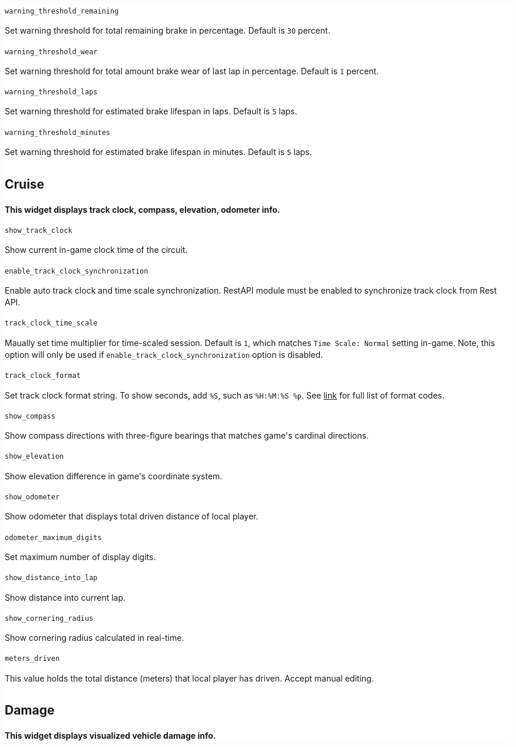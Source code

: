     warning_threshold_remaining
Set warning threshold for total remaining brake in percentage. Default is `30` percent.

    warning_threshold_wear
Set warning threshold for total amount brake wear of last lap in percentage. Default is `1` percent.

    warning_threshold_laps
Set warning threshold for estimated brake lifespan in laps. Default is `5` laps.

    warning_threshold_minutes
Set warning threshold for estimated brake lifespan in minutes. Default is `5` laps.


## Cruise
**This widget displays track clock, compass, elevation, odometer info.**

    show_track_clock
Show current in-game clock time of the circuit.

    enable_track_clock_synchronization
Enable auto track clock and time scale synchronization. RestAPI module must be enabled to synchronize track clock from Rest API.

    track_clock_time_scale
Maually set time multiplier for time-scaled session. Default is `1`, which matches `Time Scale: Normal` setting in-game. Note, this option will only be used if `enable_track_clock_synchronization` option is disabled.

    track_clock_format
Set track clock format string. To show seconds, add `%S`, such as `%H:%M:%S %p`. See [link](https://docs.python.org/3/library/datetime.html#strftime-and-strptime-format-codes) for full list of format codes.

    show_compass
Show compass directions with three-figure bearings that matches game's cardinal directions.

    show_elevation
Show elevation difference in game's coordinate system.

    show_odometer
Show odometer that displays total driven distance of local player. 

    odometer_maximum_digits
Set maximum number of display digits.

    show_distance_into_lap
Show distance into current lap.

    show_cornering_radius
Show cornering radius calculated in real-time.

    meters_driven
This value holds the total distance (meters) that local player has driven. Accept manual editing.


## Damage
**This widget displays visualized vehicle damage info.**
